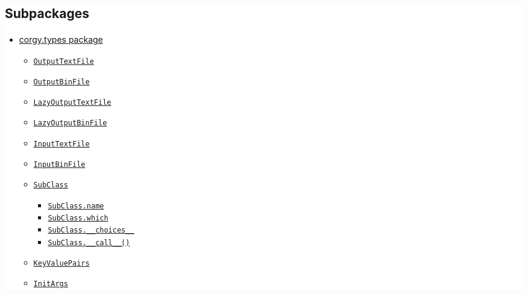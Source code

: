 ## Subpackages


* [corgy.types package](corgy.types.md)


    * [`OutputTextFile`](corgy.types.md#corgy.types.OutputTextFile)
    * [`OutputBinFile`](corgy.types.md#corgy.types.OutputBinFile)
    * [`LazyOutputTextFile`](corgy.types.md#corgy.types.LazyOutputTextFile)
    * [`LazyOutputBinFile`](corgy.types.md#corgy.types.LazyOutputBinFile)
    * [`InputTextFile`](corgy.types.md#corgy.types.InputTextFile)
    * [`InputBinFile`](corgy.types.md#corgy.types.InputBinFile)
    * [`SubClass`](corgy.types.md#corgy.types.SubClass)
        * [`SubClass.name`](corgy.types.md#corgy.types.SubClass.name)
        * [`SubClass.which`](corgy.types.md#corgy.types.SubClass.which)
        * [`SubClass.__choices__`](corgy.types.md#corgy.types.SubClass.__choices__)
        * [`SubClass.__call__()`](corgy.types.md#corgy.types.SubClass.__call__)


    * [`KeyValuePairs`](corgy.types.md#corgy.types.KeyValuePairs)
    * [`InitArgs`](corgy.types.md#corgy.types.InitArgs)
